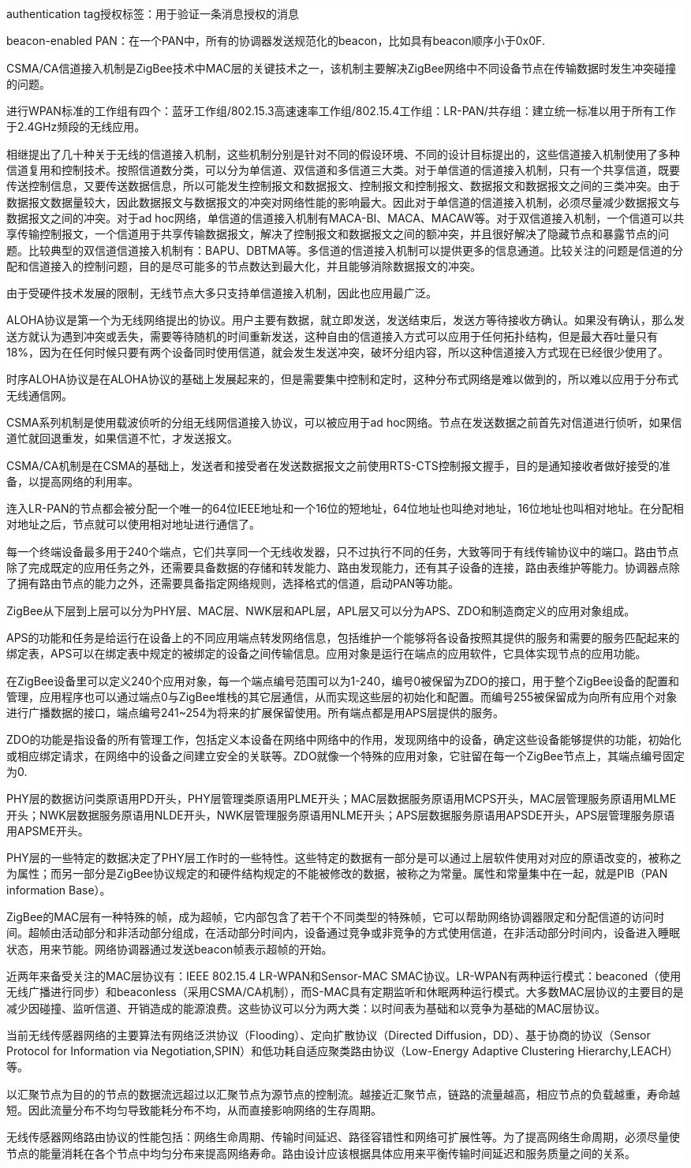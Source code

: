 authentication tag授权标签：用于验证一条消息授权的消息

beacon-enabled PAN：在一个PAN中，所有的协调器发送规范化的beacon，比如具有beacon顺序小于0x0F.

CSMA/CA信道接入机制是ZigBee技术中MAC层的关键技术之一，该机制主要解决ZigBee网络中不同设备节点在传输数据时发生冲突碰撞的问题。

进行WPAN标准的工作组有四个：蓝牙工作组/802.15.3高速速率工作组/802.15.4工作组：LR-PAN/共存组：建立统一标准以用于所有工作于2.4GHz频段的无线应用。

相继提出了几十种关于无线的信道接入机制，这些机制分别是针对不同的假设环境、不同的设计目标提出的，这些信道接入机制使用了多种信道复用和控制技术。按照信道数分类，可以分为单信道、双信道和多信道三大类。对于单信道的信道接入机制，只有一个共享信道，既要传送控制信息，又要传送数据信息，所以可能发生控制报文和数据报文、控制报文和控制报文、数据报文和数据报文之间的三类冲突。由于数据报文数据量较大，因此数据报文与数据报文的冲突对网络性能的影响最大。因此对于单信道的信道接入机制，必须尽量减少数据报文与数据报文之间的冲突。对于ad hoc网络，单信道的信道接入机制有MACA-BI、MACA、MACAW等。对于双信道接入机制，一个信道可以共享传输控制报文，一个信道用于共享传输数据报文，解决了控制报文和数据报文之间的额冲突，并且很好解决了隐藏节点和暴露节点的问题。比较典型的双信道信道接入机制有：BAPU、DBTMA等。多信道的信道接入机制可以提供更多的信息通道。比较关注的问题是信道的分配和信道接入的控制问题，目的是尽可能多的节点数达到最大化，并且能够消除数据报文的冲突。

由于受硬件技术发展的限制，无线节点大多只支持单信道接入机制，因此也应用最广泛。

ALOHA协议是第一个为无线网络提出的协议。用户主要有数据，就立即发送，发送结束后，发送方等待接收方确认。如果没有确认，那么发送方就认为遇到冲突或丢失，需要等待随机的时间重新发送，这种自由的信道接入方式可以应用于任何拓扑结构，但是最大吞吐量只有18%，因为在任何时候只要有两个设备同时使用信道，就会发生发送冲突，破坏分组内容，所以这种信道接入方式现在已经很少使用了。

时序ALOHA协议是在ALOHA协议的基础上发展起来的，但是需要集中控制和定时，这种分布式网络是难以做到的，所以难以应用于分布式无线通信网。

CSMA系列机制是使用载波侦听的分组无线网信道接入协议，可以被应用于ad hoc网络。节点在发送数据之前首先对信道进行侦听，如果信道忙就回退重发，如果信道不忙，才发送报文。

CSMA/CA机制是在CSMA的基础上，发送者和接受者在发送数据报文之前使用RTS-CTS控制报文握手，目的是通知接收者做好接受的准备，以提高网络的利用率。

连入LR-PAN的节点都会被分配一个唯一的64位IEEE地址和一个16位的短地址，64位地址也叫绝对地址，16位地址也叫相对地址。在分配相对地址之后，节点就可以使用相对地址进行通信了。

每一个终端设备最多用于240个端点，它们共享同一个无线收发器，只不过执行不同的任务，大致等同于有线传输协议中的端口。路由节点除了完成既定的应用任务之外，还需要具备数据的存储和转发能力、路由发现能力，还有其子设备的连接，路由表维护等能力。协调器点除了拥有路由节点的能力之外，还需要具备指定网络规则，选择格式的信道，启动PAN等功能。

ZigBee从下层到上层可以分为PHY层、MAC层、NWK层和APL层，APL层又可以分为APS、ZDO和制造商定义的应用对象组成。

APS的功能和任务是给运行在设备上的不同应用端点转发网络信息，包括维护一个能够将各设备按照其提供的服务和需要的服务匹配起来的绑定表，APS可以在绑定表中规定的被绑定的设备之间传输信息。应用对象是运行在端点的应用软件，它具体实现节点的应用功能。

在ZigBee设备里可以定义240个应用对象，每一个端点编号范围可以为1-240，编号0被保留为ZDO的接口，用于整个ZigBee设备的配置和管理，应用程序也可以通过端点0与ZigBee堆栈的其它层通信，从而实现这些层的初始化和配置。而编号255被保留成为向所有应用个对象进行广播数据的接口，端点编号241~254为将来的扩展保留使用。所有端点都是用APS层提供的服务。

ZDO的功能是指设备的所有管理工作，包括定义本设备在网络中网络中的作用，发现网络中的设备，确定这些设备能够提供的功能，初始化或相应绑定请求，在网络中的设备之间建立安全的关联等。ZDO就像一个特殊的应用对象，它驻留在每一个ZigBee节点上，其端点编号固定为0.

PHY层的数据访问类原语用PD开头，PHY层管理类原语用PLME开头；MAC层数据服务原语用MCPS开头，MAC层管理服务原语用MLME开头；NWK层数据服务原语用NLDE开头，NWK层管理服务原语用NLME开头；APS层数据服务原语用APSDE开头，APS层管理服务原语用APSME开头。

PHY层的一些特定的数据决定了PHY层工作时的一些特性。这些特定的数据有一部分是可以通过上层软件使用对对应的原语改变的，被称之为属性；而另一部分是ZigBee协议规定的和硬件结构规定的不能被修改的数据，被称之为常量。属性和常量集中在一起，就是PIB（PAN information Base）。

ZigBee的MAC层有一种特殊的帧，成为超帧，它内部包含了若干个不同类型的特殊帧，它可以帮助网络协调器限定和分配信道的访问时间。超帧由活动部分和非活动部分组成，在活动部分时间内，设备通过竞争或非竞争的方式使用信道，在非活动部分时间内，设备进入睡眠状态，用来节能。网络协调器通过发送beacon帧表示超帧的开始。

近两年来备受关注的MAC层协议有：IEEE 802.15.4 LR-WPAN和Sensor-MAC SMAC协议。LR-WPAN有两种运行模式：beaconed（使用无线广播进行同步）和beaconless（采用CSMA/CA机制），而S-MAC具有定期监听和休眠两种运行模式。大多数MAC层协议的主要目的是减少因碰撞、监听信道、开销造成的能源浪费。这些协议可以分为两大类：以时间表为基础和以竞争为基础的MAC层协议。

当前无线传感器网络的主要算法有网络泛洪协议（Flooding）、定向扩散协议（Directed Diffusion，DD）、基于协商的协议（Sensor Protocol for Information via Negotiation,SPIN）和低功耗自适应聚类路由协议（Low-Energy Adaptive Clustering Hierarchy,LEACH）等。

以汇聚节点为目的的节点的数据流远超过以汇聚节点为源节点的控制流。越接近汇聚节点，链路的流量越高，相应节点的负载越重，寿命越短。因此流量分布不均匀导致能耗分布不均，从而直接影响网络的生存周期。

无线传感器网络路由协议的性能包括：网络生命周期、传输时间延迟、路径容错性和网络可扩展性等。为了提高网络生命周期，必须尽量使节点的能量消耗在各个节点中均匀分布来提高网络寿命。路由设计应该根据具体应用来平衡传输时间延迟和服务质量之间的关系。
